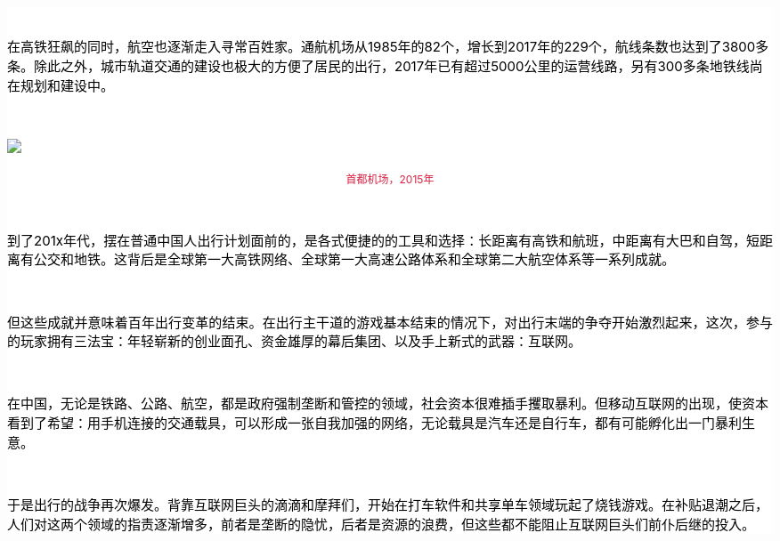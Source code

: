 <span style="color: rgb(217, 33, 66);font-size: 12px;text-align: center;">
<br/>
</span>
</p>
<p>
<span style="font-size: 15px;color: rgb(1, 1, 1);">
            在高铁狂飙的同时，航空也逐渐走入寻常百姓家。通航机场从1985年的82个，增长到2017年的229个，航线条数也达到了3800多条。除此之外，城市轨道交通的建设也极大的方便了居民的出行，2017年已有超过5000公里的运营线路，另有300多条地铁线尚在规划和建设中。
           </span>
</p>
<p style="text-align: justify;">
<br/>
</p>
<p style="text-align: justify;">
<img class="" data-ratio="0.6672727272727272" data-src="" data-w="550" src="{{ '/img/3wyMy93vCLIXnEysdOXVvQVYzbtYic9bavVCstb4HRMcDZ5wjcQ9I6UjJNyeUzN1JIbTsv0Z0z1d5orndZvDlUw..png' | prepend: site.img | replace: '//','/' }}"/>
</p>
<p style="text-align: center;">
<span style="text-align: center;color: rgb(217, 33, 66);font-size: 12px;">
            首都机场，2015年
           </span>
<span style="text-align: center;">
</span>
</p>
<p style="text-align: justify;">
<span style="text-align: center;color: rgb(217, 33, 66);font-size: 12px;">
<br/>
</span>
</p>
<p style="text-align: justify;">
<span style="font-size: 15px;color: rgb(1, 1, 1);">
            到了201x年代，摆在普通中国人出行计划面前的，是各式便捷的的工具和选择：长距离有高铁和航班，中距离有大巴和自驾，短距离有公交和地铁。这背后是全球第一大高铁网络、全球第一大高速公路体系和全球第二大航空体系等一系列成就。
           </span>
</p>
<p style="text-align: justify;">
<br/>
</p>
<p style="text-align: justify;">
<span style="font-size: 15px;color: rgb(1, 1, 1);">
            但这些成就并意味着百年出行变革的结束。在出行主干道的游戏基本结束的情况下，对出行末端的争夺开始激烈起来，这次，参与的玩家拥有三法宝：年轻崭新的创业面孔、资金雄厚的幕后集团、以及手上新式的武器：互联网。
           </span>
<br/>
</p>
<p style="text-align: justify;">
<br/>
</p>
<p>
<span style="color: rgb(1, 1, 1);font-size: 15px;text-align: justify;">
            在中国，无论是铁路、公路、航空，都是政府强制垄断和管控的领域，社会资本很难插手攫取暴利。但移动互联网的出现，使资本看到了希望：用手机连接的交通载具，可以形成一张自我加强的网络，无论载具是汽车还是自行车，都有可能孵化出一门暴利生意。
           </span>
</p>
<p>
<br/>
</p>
<p>
<span style="color: rgb(1, 1, 1);font-size: 15px;text-align: justify;">
            于是出行的战争再次爆发。背靠互联网巨头的滴滴和摩拜们，开始在打车软件和共享单车领域玩起了烧钱游戏。在补贴退潮之后，人们对这两个领域的指责逐渐增多，前者是垄断的隐忧，后者是资源的浪费，但这些都不能阻止互联网巨头们前仆后继的投入。
           </span>
</p>
<p>